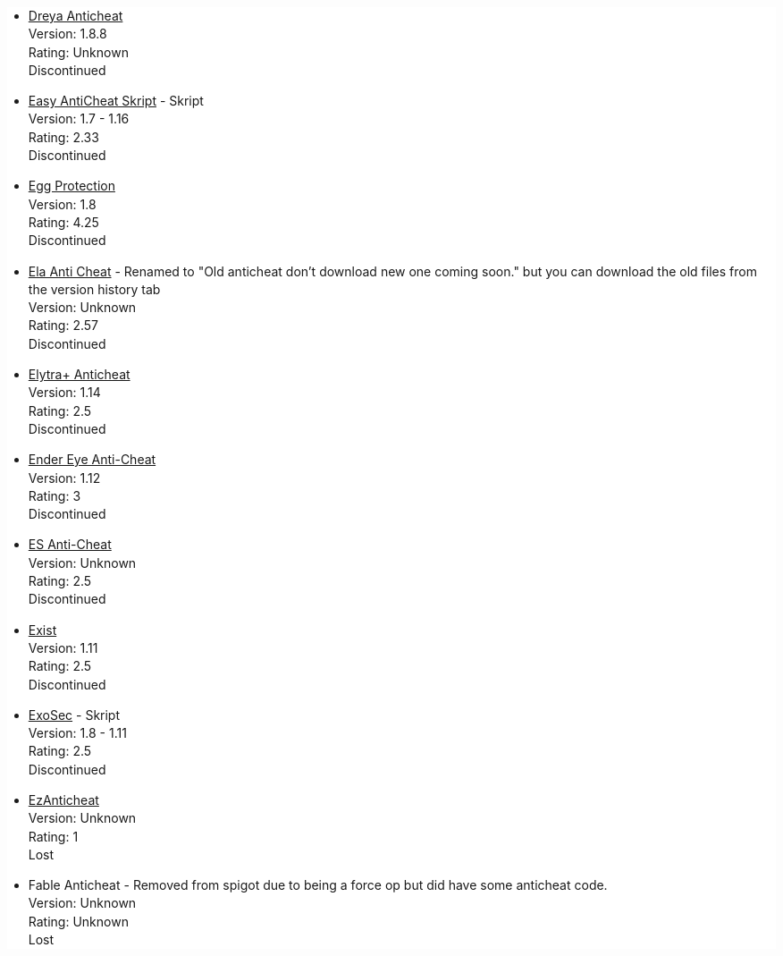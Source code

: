 - [Dreya Anticheat](https://github.com/funkemunky/Dreya)  
  Version: 1.8.8  
  Rating: Unknown  
  Discontinued

- [Easy AntiCheat Skript](https://www.spigotmc.org/resources/84863) - Skript  
  Version: 1.7 - 1.16  
  Rating: 2.33  
  Discontinued

- [Egg Protection](https://www.spigotmc.org/resources/63672/)  
  Version: 1.8  
  Rating: 4.25  
  Discontinued

- [Ela Anti Cheat](https://www.spigotmc.org/resources/61458) - Renamed to "Old anticheat don’t download new one coming soon." but you can download the old files from the version history tab  
  Version: Unknown  
  Rating: 2.57  
  Discontinued

- [Elytra+ Anticheat](https://www.spigotmc.org/resources/79627)  
  Version: 1.14  
  Rating: 2.5  
  Discontinued

- [Ender Eye Anti-Cheat](https://www.spigotmc.org/resources/eeac-ender-eye-anti-cheat.57467/)  
  Version: 1.12  
  Rating: 3  
  Discontinued

- [ES Anti-Cheat](https://www.spigotmc.org/resources/es-anti-cheat.36480/)  
  Version: Unknown  
  Rating: 2.5  
  Discontinued

- [Exist](https://www.spigotmc.org/resources/43113/)  
  Version: 1.11  
  Rating: 2.5  
  Discontinued

- [ExoSec](https://www.spigotmc.org/resources/%E2%96%BA-exosec-%E2%97%84%E2%96%BA-premium-anticheat-%E2%97%84.38442/) - Skript  
  Version: 1.8 - 1.11  
  Rating: 2.5  
  Discontinued

- [EzAnticheat](https://www.spigotmc.org/resources/41093)  
  Version: Unknown  
  Rating: 1  
  Lost

- Fable Anticheat - Removed from spigot due to being a force op but did have some anticheat code.  
  Version: Unknown  
  Rating: Unknown  
  Lost
